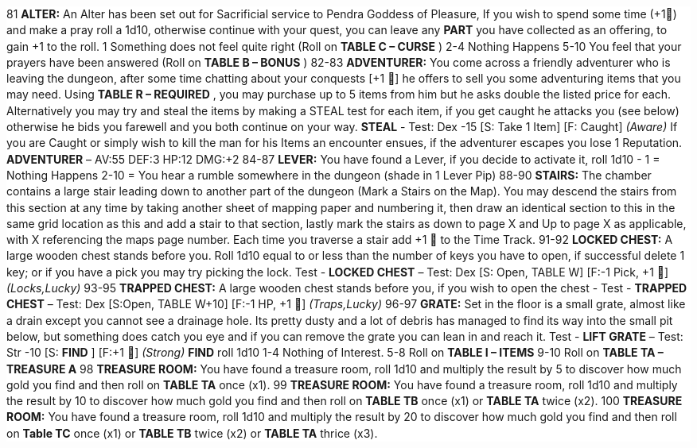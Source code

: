 81 **ALTER:** An Alter has been set out for Sacrificial service to Pendra Goddess of Pleasure, If you wish to spend some time (+1) and make a
pray roll a 1d10, otherwise continue with your quest, you can leave any **PART** you have collected as an offering, to gain +1 to the roll.
1 Something does not feel quite right (Roll on **TABLE C – CURSE** )
2-4 Nothing Happens
5-10 You feel that your prayers have been answered (Roll on **TABLE B – BONUS** )
82-83 **ADVENTURER:** You come across a friendly adventurer who is leaving the dungeon, after some time chatting about your conquests [+1 ]
he offers to sell you some adventuring items that you may need. Using **TABLE R – REQUIRED** , you may purchase up to 5 items from
him but he asks double the listed price for each.
Alternatively you may try and steal the items by making a STEAL test for each item, if you get caught he attacks you (see below) otherwise
he bids you farewell and you both continue on your way. **STEAL** - Test: Dex -15 [S: Take 1 Item] [F: Caught] _(Aware)_
If you are Caught or simply wish to kill the man for his Items an encounter ensues, if the adventurer escapes you lose 1 Reputation.
**ADVENTURER** – AV:55 DEF:3 HP:12 DMG:+2
84-87 **LEVER:** You have found a Lever, if you decide to activate it, roll 1d10 -
1 = Nothing Happens
2-10 = You hear a rumble somewhere in the dungeon (shade in 1 Lever Pip)
88-90 **STAIRS:** The chamber contains a large stair leading down to another part of the dungeon (Mark a Stairs on the Map). You may descend the
stairs from this section at any time by taking another sheet of mapping paper and numbering it, then draw an identical section to this in the
same grid location as this and add a stair to that section, lastly mark the stairs as down to page X and Up to page X as applicable, with X
referencing the maps page number. Each time you traverse a stair add +1  to the Time Track.
91-92 **LOCKED CHEST:** A large wooden chest stands before you. Roll 1d10 equal to or less than the number of keys you have to open, if
successful delete 1 key; or if you have a pick you may try picking the lock.
Test - **LOCKED CHEST** – Test: Dex [S: Open, TABLE W] [F:-1 Pick, +1 ] _(Locks,Lucky)_
93-95 **TRAPPED CHEST:** A large wooden chest stands before you, if you wish to open the chest -
Test - **TRAPPED CHEST** – Test: Dex [S:Open, TABLE W+10] [F:-1 HP, +1 ] _(Traps,Lucky)_
96-97 **GRATE:** Set in the floor is a small grate, almost like a drain except you cannot see a drainage hole. Its pretty dusty and a lot of debris has
managed to find its way into the small pit below, but something does catch you eye and if you can remove the grate you can lean in and
reach it.
Test - **LIFT GRATE** – Test: Str -10 [S: **FIND** ] [F:+1 ] _(Strong)_
**FIND** roll 1d10
1-4 Nothing of Interest.
5-8 Roll on **TABLE I – ITEMS**
9-10 Roll on **TABLE TA – TREASURE A**
98 **TREASURE ROOM:** You have found a treasure room, roll 1d10 and multiply the result by 5 to discover how much gold you find and then
roll on **TABLE TA** once (x1).
99 **TREASURE ROOM:** You have found a treasure room, roll 1d10 and multiply the result by 10 to discover how much gold you find and
then roll on **TABLE TB** once (x1) or **TABLE TA** twice (x2).
100 **TREASURE ROOM:** You have found a treasure room, roll 1d10 and multiply the result by 20 to discover how much gold you find and
then roll on **Table TC** once (x1) or **TABLE TB** twice (x2) or **TABLE TA** thrice (x3).
